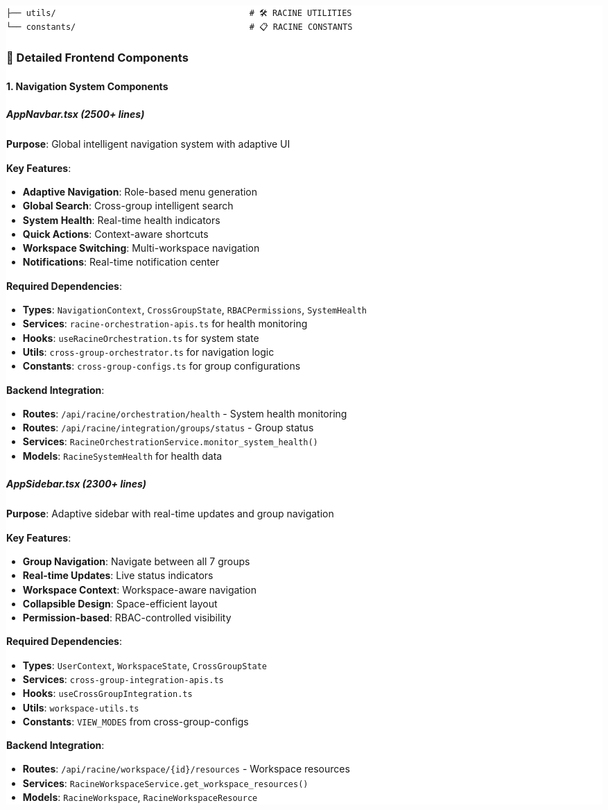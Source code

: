 ```
├── utils/                                       # 🛠️ RACINE UTILITIES
└── constants/                                   # 📋 RACINE CONSTANTS
```

### **🎯 Detailed Frontend Components**

#### **1. Navigation System Components**

##### **AppNavbar.tsx (2500+ lines)**
**Purpose**: Global intelligent navigation system with adaptive UI

**Key Features**:
- **Adaptive Navigation**: Role-based menu generation
- **Global Search**: Cross-group intelligent search
- **System Health**: Real-time health indicators
- **Quick Actions**: Context-aware shortcuts
- **Workspace Switching**: Multi-workspace navigation
- **Notifications**: Real-time notification center

**Required Dependencies**:
- **Types**: `NavigationContext`, `CrossGroupState`, `RBACPermissions`, `SystemHealth`
- **Services**: `racine-orchestration-apis.ts` for health monitoring
- **Hooks**: `useRacineOrchestration.ts` for system state
- **Utils**: `cross-group-orchestrator.ts` for navigation logic
- **Constants**: `cross-group-configs.ts` for group configurations

**Backend Integration**:
- **Routes**: `/api/racine/orchestration/health` - System health monitoring
- **Routes**: `/api/racine/integration/groups/status` - Group status
- **Services**: `RacineOrchestrationService.monitor_system_health()`
- **Models**: `RacineSystemHealth` for health data

##### **AppSidebar.tsx (2300+ lines)**
**Purpose**: Adaptive sidebar with real-time updates and group navigation

**Key Features**:
- **Group Navigation**: Navigate between all 7 groups
- **Real-time Updates**: Live status indicators
- **Workspace Context**: Workspace-aware navigation
- **Collapsible Design**: Space-efficient layout
- **Permission-based**: RBAC-controlled visibility

**Required Dependencies**:
- **Types**: `UserContext`, `WorkspaceState`, `CrossGroupState`
- **Services**: `cross-group-integration-apis.ts`
- **Hooks**: `useCrossGroupIntegration.ts`
- **Utils**: `workspace-utils.ts`
- **Constants**: `VIEW_MODES` from cross-group-configs

**Backend Integration**:
- **Routes**: `/api/racine/workspace/{id}/resources` - Workspace resources
- **Services**: `RacineWorkspaceService.get_workspace_resources()`
- **Models**: `RacineWorkspace`, `RacineWorkspaceResource`
